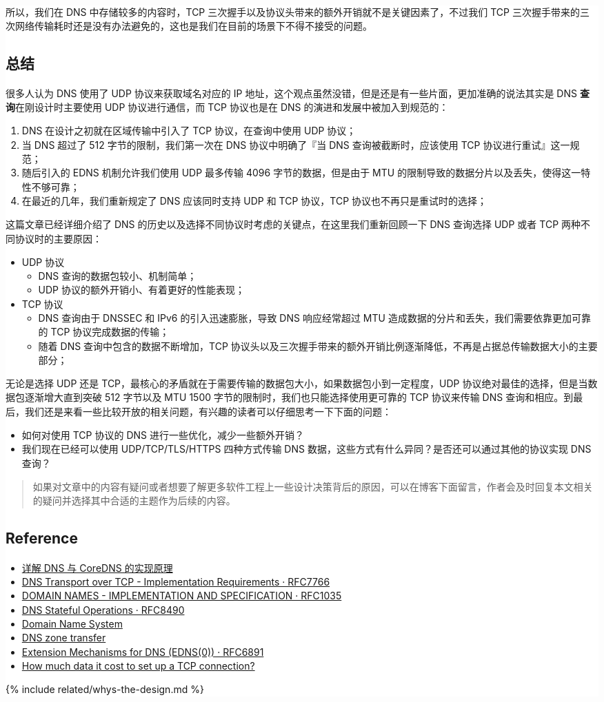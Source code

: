 所以，我们在 DNS 中存储较多的内容时，TCP 三次握手以及协议头带来的额外开销就不是关键因素了，不过我们 TCP 三次握手带来的三次网络传输耗时还是没有办法避免的，这也是我们在目前的场景下不得不接受的问题。

## 总结

很多人认为 DNS 使用了 UDP 协议来获取域名对应的 IP 地址，这个观点虽然没错，但是还是有一些片面，更加准确的说法其实是 DNS **查询**在刚设计时主要使用 UDP 协议进行通信，而 TCP 协议也是在 DNS 的演进和发展中被加入到规范的：

1. DNS 在设计之初就在区域传输中引入了 TCP 协议，在查询中使用 UDP 协议；
2. 当 DNS 超过了 512 字节的限制，我们第一次在 DNS 协议中明确了『当 DNS 查询被截断时，应该使用 TCP 协议进行重试』这一规范；
3. 随后引入的 EDNS 机制允许我们使用 UDP 最多传输 4096 字节的数据，但是由于 MTU 的限制导致的数据分片以及丢失，使得这一特性不够可靠；
4. 在最近的几年，我们重新规定了 DNS 应该同时支持 UDP 和 TCP 协议，TCP 协议也不再只是重试时的选择；

这篇文章已经详细介绍了 DNS 的历史以及选择不同协议时考虑的关键点，在这里我们重新回顾一下 DNS 查询选择 UDP 或者 TCP 两种不同协议时的主要原因：

- UDP 协议
  - DNS 查询的数据包较小、机制简单；
  - UDP 协议的额外开销小、有着更好的性能表现；
- TCP 协议
  - DNS 查询由于 DNSSEC 和 IPv6 的引入迅速膨胀，导致 DNS 响应经常超过 MTU 造成数据的分片和丢失，我们需要依靠更加可靠的 TCP 协议完成数据的传输；
  - 随着 DNS 查询中包含的数据不断增加，TCP 协议头以及三次握手带来的额外开销比例逐渐降低，不再是占据总传输数据大小的主要部分；

无论是选择 UDP 还是 TCP，最核心的矛盾就在于需要传输的数据包大小，如果数据包小到一定程度，UDP 协议绝对最佳的选择，但是当数据包逐渐增大直到突破 512 字节以及 MTU 1500 字节的限制时，我们也只能选择使用更可靠的 TCP 协议来传输 DNS 查询和相应。到最后，我们还是来看一些比较开放的相关问题，有兴趣的读者可以仔细思考一下下面的问题：

- 如何对使用 TCP 协议的 DNS 进行一些优化，减少一些额外开销？
- 我们现在已经可以使用 UDP/TCP/TLS/HTTPS 四种方式传输 DNS 数据，这些方式有什么异同？是否还可以通过其他的协议实现 DNS 查询？

> 如果对文章中的内容有疑问或者想要了解更多软件工程上一些设计决策背后的原因，可以在博客下面留言，作者会及时回复本文相关的疑问并选择其中合适的主题作为后续的内容。

## Reference

- [详解 DNS 与 CoreDNS 的实现原理](https://draveness.me/dns-coredns)
- [DNS Transport over TCP - Implementation Requirements · RFC7766](https://tools.ietf.org/html/rfc7766)
- [DOMAIN NAMES - IMPLEMENTATION AND SPECIFICATION · RFC1035](https://tools.ietf.org/rfc/rfc1035.txt)
- [DNS Stateful Operations · RFC8490](https://tools.ietf.org/html/rfc8490)
- [Domain Name System](https://en.wikipedia.org/wiki/Domain_Name_System#DNS_protocol_transport)
- [DNS zone transfer](https://en.wikipedia.org/wiki/DNS_zone_transfer)
- [Extension Mechanisms for DNS (EDNS(0)) · RFC6891](https://tools.ietf.org/html/rfc6891)
- [How much data it cost to set up a TCP connection?](https://stackoverflow.com/questions/31378403/how-much-data-it-cost-to-set-up-a-tcp-connection)

{% include related/whys-the-design.md %}